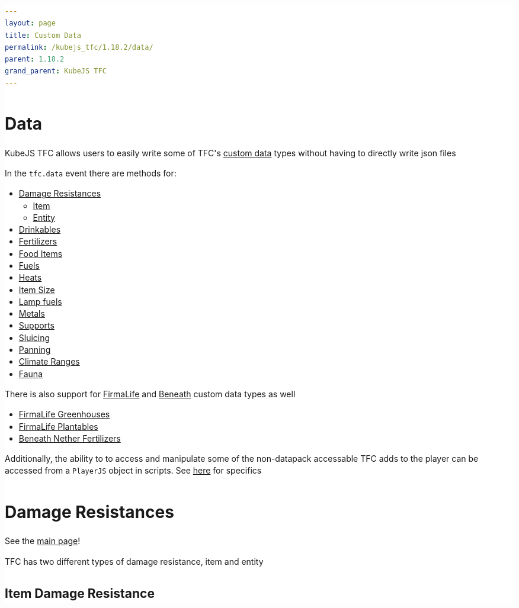 ```yaml
---
layout: page
title: Custom Data
permalink: /kubejs_tfc/1.18.2/data/
parent: 1.18.2
grand_parent: KubeJS TFC
---
```


# Data

KubeJS TFC allows users to easily write some of TFC's [custom data](https://terrafirmacraft.github.io/Documentation/1.18.x/data/custom/) types without having to directly write json files

In the `tfc.data` event there are methods for:

- [Damage Resistances](#damage-resistances)
  - [Item](#item-resistances)
  - [Entity](#entity-resistances)
- [Drinkables](#drinkables)
- [Fertilizers](#fertilizers)
- [Food Items](#food-items)
- [Fuels](#fuels)
- [Heats](#heats)
- [Item Size](#item-size)
- [Lamp fuels](#lamp-fuels)
- [Metals](#metals)
- [Supports](#supports)
- [Sluicing](#sluicing)
- [Panning](#panning)
- [Climate Ranges](#climate-ranges)
- [Fauna](#fauna)

There is also support for [FirmaLife](https://modrinth.com/mod/firmalife) and [Beneath](https://github.com/eerussianguy/Beneath/tree/v1.0.3-alpha) custom data types as well

- [FirmaLife Greenhouses](#greenhouses)
- [FirmaLife Plantables](#plantables)
- [Beneath Nether Fertilizers](#nether-fertilizers)

Additionally, the ability to to access and manipulate some of the non-datapack accessable TFC adds to the player can be accessed from a `PlayerJS` object in scripts. See [here](#attached-tfc-data) for specifics

# Damage Resistances

See the [main page](https://terrafirmacraft.github.io/Documentation/1.18.x/data/custom/#damage-resistances)!

TFC has two different types of damage resistance, item and entity

## Item Damage Resistance
